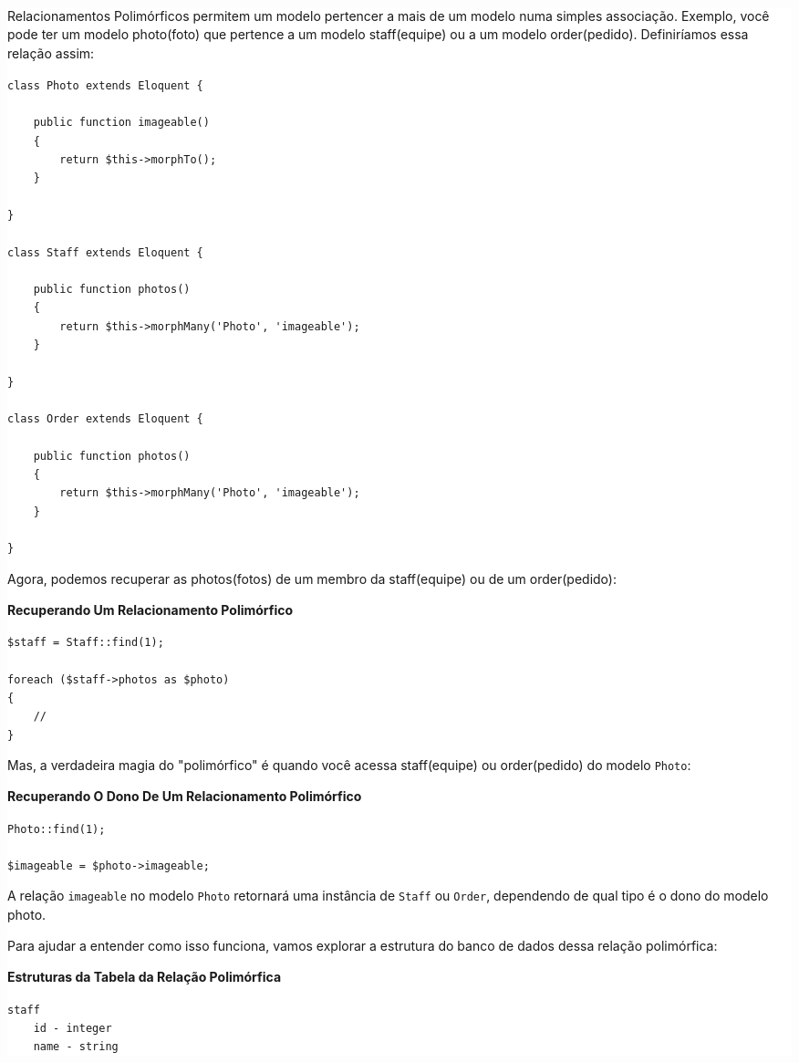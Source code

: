 Relacionamentos Polimórficos permitem um modelo pertencer a mais de um modelo numa simples associação. Exemplo, você pode ter um modelo photo(foto) que pertence a um modelo staff(equipe) ou a um modelo order(pedido). Definiríamos essa relação assim:

	class Photo extends Eloquent {

		public function imageable()
		{
			return $this->morphTo();
		}

	}

	class Staff extends Eloquent {

		public function photos()
		{
			return $this->morphMany('Photo', 'imageable');
		}

	}

	class Order extends Eloquent {

		public function photos()
		{
			return $this->morphMany('Photo', 'imageable');
		}

	}

Agora, podemos recuperar as photos(fotos) de um membro da staff(equipe) ou de um order(pedido):

**Recuperando Um Relacionamento Polimórfico**

	$staff = Staff::find(1);

	foreach ($staff->photos as $photo)
	{
		//
	}

Mas, a verdadeira magia do "polimórfico" é quando você acessa staff(equipe) ou order(pedido) do modelo `Photo`:

**Recuperando O Dono De Um Relacionamento Polimórfico**

	Photo::find(1);

	$imageable = $photo->imageable;

A relação `imageable` no modelo `Photo` retornará uma instância de `Staff` ou `Order`, dependendo de qual tipo é o dono do modelo photo.

Para ajudar a entender como isso funciona, vamos explorar a estrutura do banco de dados dessa relação polimórfica:

**Estruturas da Tabela da Relação Polimórfica**

	staff
		id - integer
		name - string
